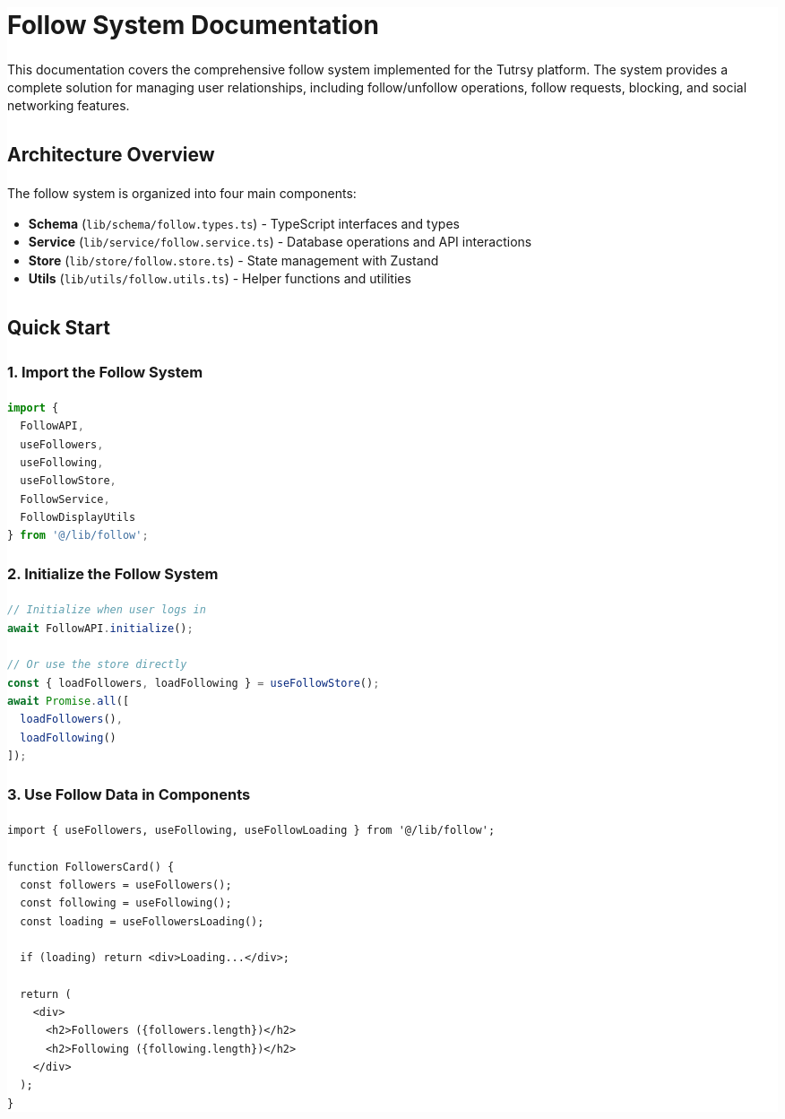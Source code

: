 # Follow System Documentation

This documentation covers the comprehensive follow system implemented for the Tutrsy platform. The system provides a complete solution for managing user relationships, including follow/unfollow operations, follow requests, blocking, and social networking features.

## Architecture Overview

The follow system is organized into four main components:

- **Schema** (`lib/schema/follow.types.ts`) - TypeScript interfaces and types
- **Service** (`lib/service/follow.service.ts`) - Database operations and API interactions  
- **Store** (`lib/store/follow.store.ts`) - State management with Zustand
- **Utils** (`lib/utils/follow.utils.ts`) - Helper functions and utilities

## Quick Start

### 1. Import the Follow System

```typescript
import { 
  FollowAPI, 
  useFollowers,
  useFollowing,
  useFollowStore,
  FollowService,
  FollowDisplayUtils 
} from '@/lib/follow';
```

### 2. Initialize the Follow System

```typescript
// Initialize when user logs in
await FollowAPI.initialize();

// Or use the store directly
const { loadFollowers, loadFollowing } = useFollowStore();
await Promise.all([
  loadFollowers(),
  loadFollowing()
]);
```

### 3. Use Follow Data in Components

```tsx
import { useFollowers, useFollowing, useFollowLoading } from '@/lib/follow';

function FollowersCard() {
  const followers = useFollowers();
  const following = useFollowing();
  const loading = useFollowersLoading();

  if (loading) return <div>Loading...</div>;

  return (
    <div>
      <h2>Followers ({followers.length})</h2>
      <h2>Following ({following.length})</h2>
    </div>
  );
}
```